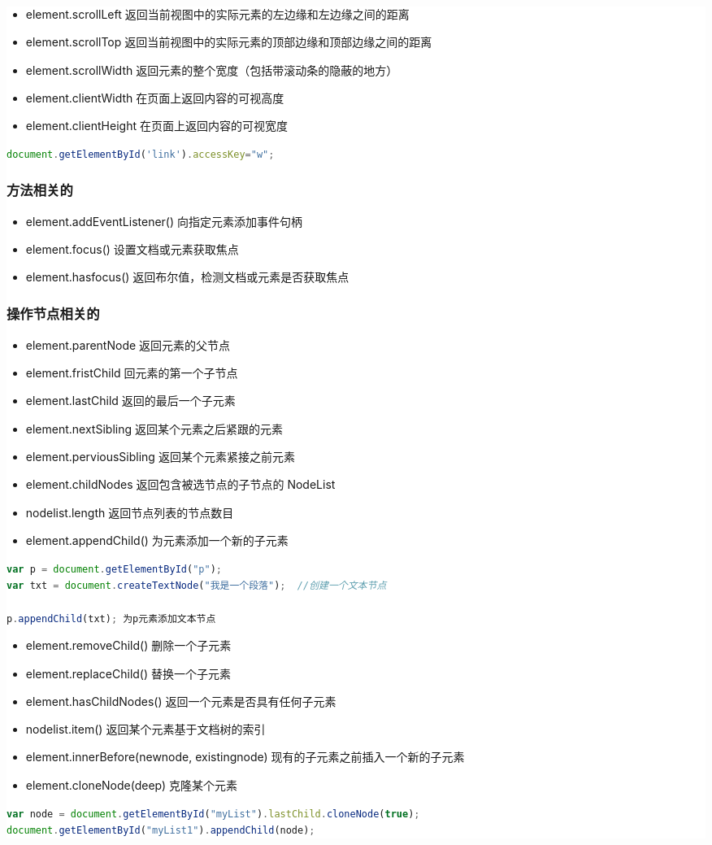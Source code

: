 - element.scrollLeft  返回当前视图中的实际元素的左边缘和左边缘之间的距离

- element.scrollTop  返回当前视图中的实际元素的顶部边缘和顶部边缘之间的距离

- element.scrollWidth  返回元素的整个宽度（包括带滚动条的隐蔽的地方）

- element.clientWidth  在页面上返回内容的可视高度

- element.clientHeight  在页面上返回内容的可视宽度

```javascript
document.getElementById('link').accessKey="w";
```

### 方法相关的

- element.addEventListener()  向指定元素添加事件句柄

- element.focus()  设置文档或元素获取焦点

- element.hasfocus()  返回布尔值，检测文档或元素是否获取焦点

### 操作节点相关的

- element.parentNode  返回元素的父节点

- element.fristChild  回元素的第一个子节点

- element.lastChild  返回的最后一个子元素

- element.nextSibling  返回某个元素之后紧跟的元素

- element.perviousSibling  返回某个元素紧接之前元素

- element.childNodes  返回包含被选节点的子节点的 NodeList

- nodelist.length  返回节点列表的节点数目

- element.appendChild()  为元素添加一个新的子元素

```javascript
var p = document.getElementById("p");
var txt = document.createTextNode("我是一个段落");  //创建一个文本节点

p.appendChild(txt); 为p元素添加文本节点
```

- element.removeChild()  删除一个子元素

- element.replaceChild()  替换一个子元素

- element.hasChildNodes()  返回一个元素是否具有任何子元素

- nodelist.item()  返回某个元素基于文档树的索引

- element.innerBefore(newnode, existingnode)  现有的子元素之前插入一个新的子元素

- element.cloneNode(deep)  克隆某个元素

```javascript
var node = document.getElementById("myList").lastChild.cloneNode(true);
document.getElementById("myList1").appendChild(node);
```
